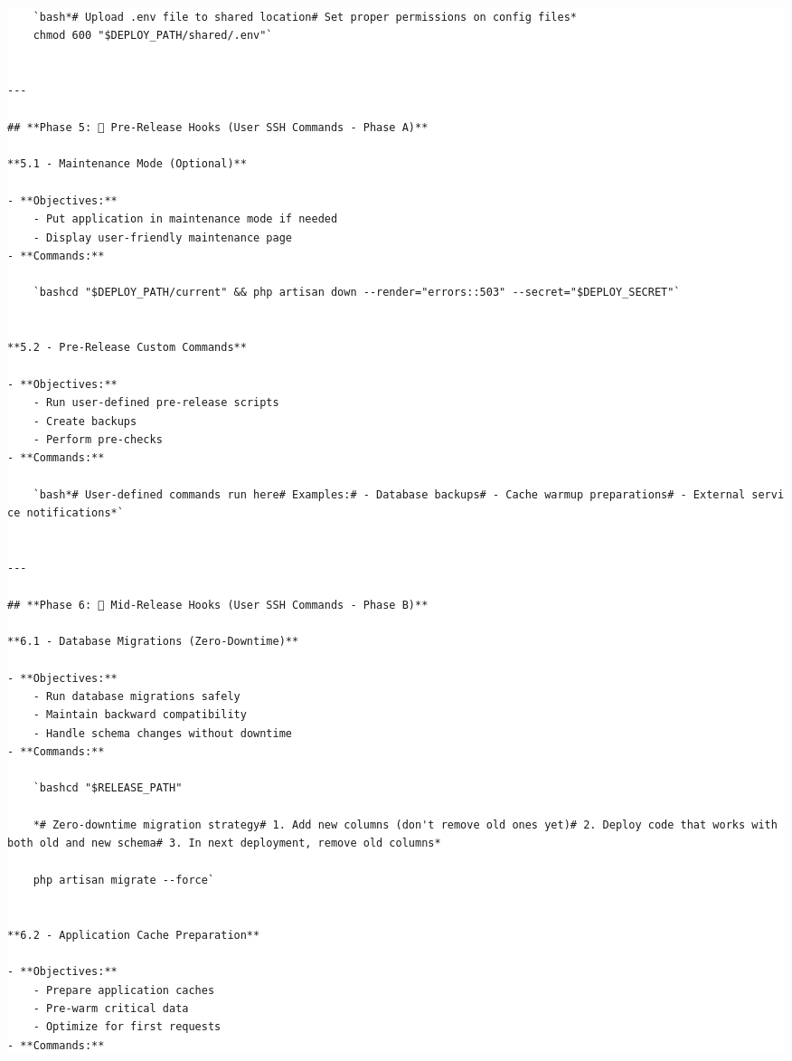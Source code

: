         `bash*# Upload .env file to shared location# Set proper permissions on config files*
        chmod 600 "$DEPLOY_PATH/shared/.env"`
        
    
    ---
    
    ## **Phase 5: 🚀 Pre-Release Hooks (User SSH Commands - Phase A)**
    
    **5.1 - Maintenance Mode (Optional)**
    
    - **Objectives:**
        - Put application in maintenance mode if needed
        - Display user-friendly maintenance page
    - **Commands:**
        
        `bashcd "$DEPLOY_PATH/current" && php artisan down --render="errors::503" --secret="$DEPLOY_SECRET"`
        
    
    **5.2 - Pre-Release Custom Commands**
    
    - **Objectives:**
        - Run user-defined pre-release scripts
        - Create backups
        - Perform pre-checks
    - **Commands:**
        
        `bash*# User-defined commands run here# Examples:# - Database backups# - Cache warmup preparations# - External service notifications*`
        
    
    ---
    
    ## **Phase 6: 🔄 Mid-Release Hooks (User SSH Commands - Phase B)**
    
    **6.1 - Database Migrations (Zero-Downtime)**
    
    - **Objectives:**
        - Run database migrations safely
        - Maintain backward compatibility
        - Handle schema changes without downtime
    - **Commands:**
        
        `bashcd "$RELEASE_PATH"
        
        *# Zero-downtime migration strategy# 1. Add new columns (don't remove old ones yet)# 2. Deploy code that works with both old and new schema# 3. In next deployment, remove old columns*
        
        php artisan migrate --force`
        
    
    **6.2 - Application Cache Preparation**
    
    - **Objectives:**
        - Prepare application caches
        - Pre-warm critical data
        - Optimize for first requests
    - **Commands:**
        